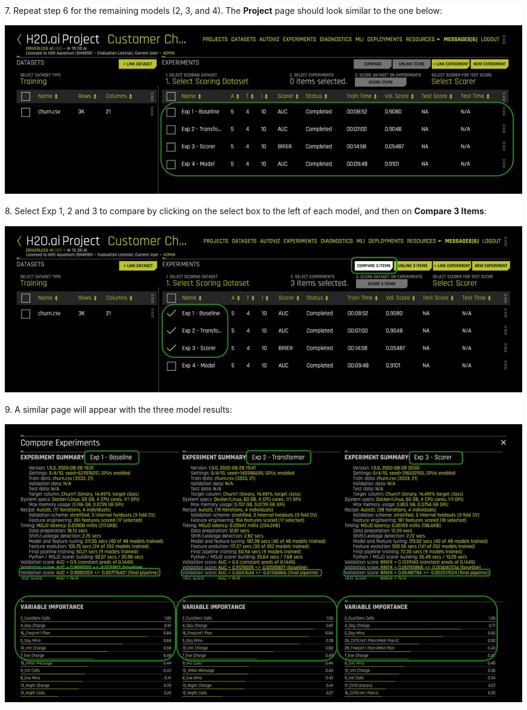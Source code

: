 7\. Repeat step 6 for the remaining models (2, 3, and 4). The **Project** page should look similar to the one below:

![projects-all-models-selected](assets/projects-all-models-selected.jpg)

8\. Select Exp 1, 2 and 3 to compare by clicking on the select box to the left of each model, and then on **Compare 3 Items**:

![project-select-models-to-compare](assets/project-select-models-to-compare.jpg)

9\. A similar page will appear with the three model results:

![project-model-comparison1](assets/project-model-comparison1.jpg)
